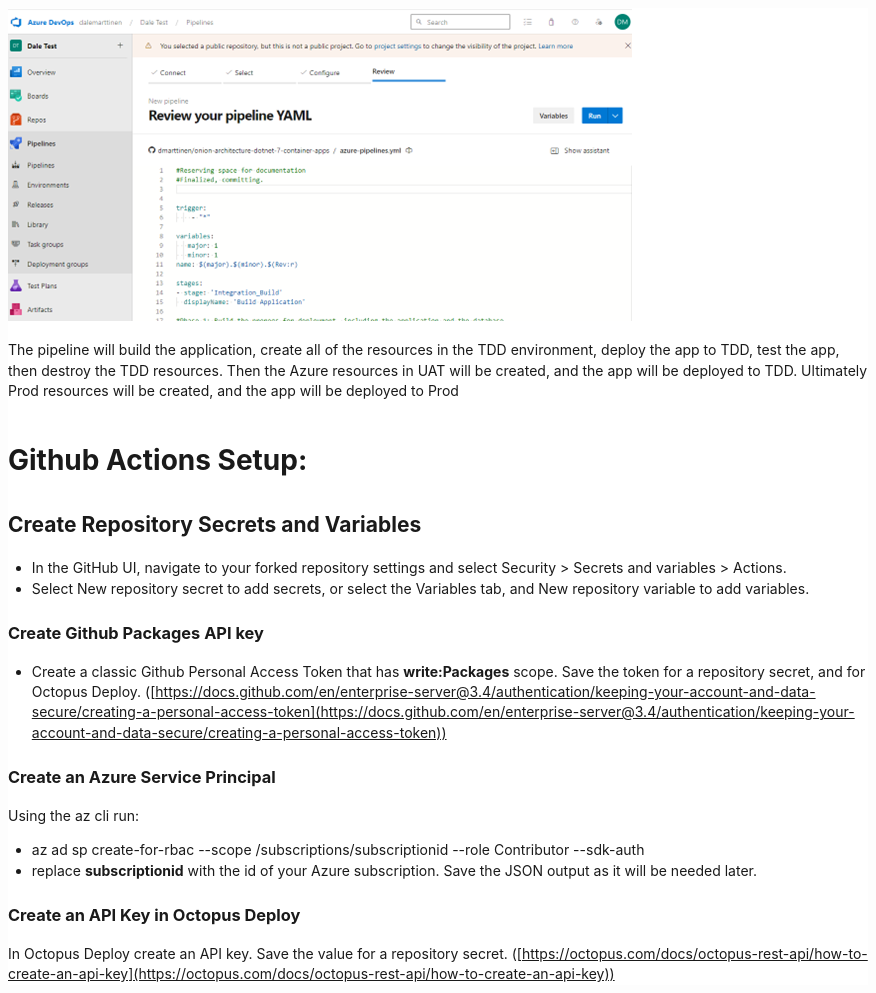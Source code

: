 ![Alt text](images/pipeline%203.png)

The pipeline will build the application, create all of the resources in the TDD environment, deploy the app to TDD, test the app, then destroy the TDD resources. Then the Azure resources in UAT will be created, and the app will be deployed to TDD. Ultimately Prod resources will be created, and the app will be deployed to Prod

# Github Actions Setup:

## Create Repository Secrets and Variables

- In the GitHub UI, navigate to your forked repository settings and select Security > Secrets and variables > Actions.
- Select New repository secret to add secrets, or select the Variables tab, and New repository variable to add variables.

### Create Github Packages API key
- Create a classic Github Personal Access Token that has **write:Packages** scope. Save the token for a repository secret, and for Octopus Deploy. ([https://docs.github.com/en/enterprise-server@3.4/authentication/keeping-your-account-and-data-secure/creating-a-personal-access-token](https://docs.github.com/en/enterprise-server@3.4/authentication/keeping-your-account-and-data-secure/creating-a-personal-access-token))

### Create an Azure Service Principal
Using the az cli run:
- az ad sp create-for-rbac --scope /subscriptions/subscriptionid --role Contributor --sdk-auth
- replace **subscriptionid** with the id of your Azure subscription. Save the JSON output as it will be needed later.

### Create an API Key in Octopus Deploy
In Octopus Deploy create an API key. Save the value for a repository secret. 
([https://octopus.com/docs/octopus-rest-api/how-to-create-an-api-key](https://octopus.com/docs/octopus-rest-api/how-to-create-an-api-key))
  